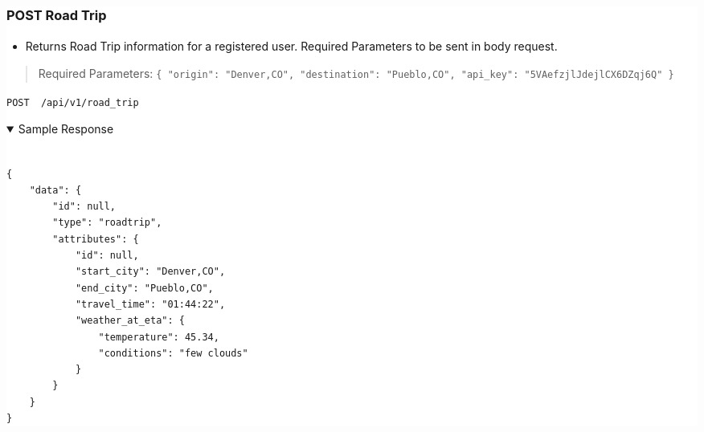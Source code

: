 </details>

### POST Road Trip
* Returns Road Trip information for a registered user. Required Parameters to be sent in body request.
> Required Parameters:
`{
    "origin": "Denver,CO",
    "destination": "Pueblo,CO",
    "api_key": "5VAefzjlJdejlCX6DZqj6Q"
}`
```
POST  /api/v1/road_trip
```

<details open>
<summary>Sample Response</summary>
<br>

```
{
    "data": {
        "id": null,
        "type": "roadtrip",
        "attributes": {
            "id": null,
            "start_city": "Denver,CO",
            "end_city": "Pueblo,CO",
            "travel_time": "01:44:22",
            "weather_at_eta": {
                "temperature": 45.34,
                "conditions": "few clouds"
            }
        }
    }
}

```

</details>
